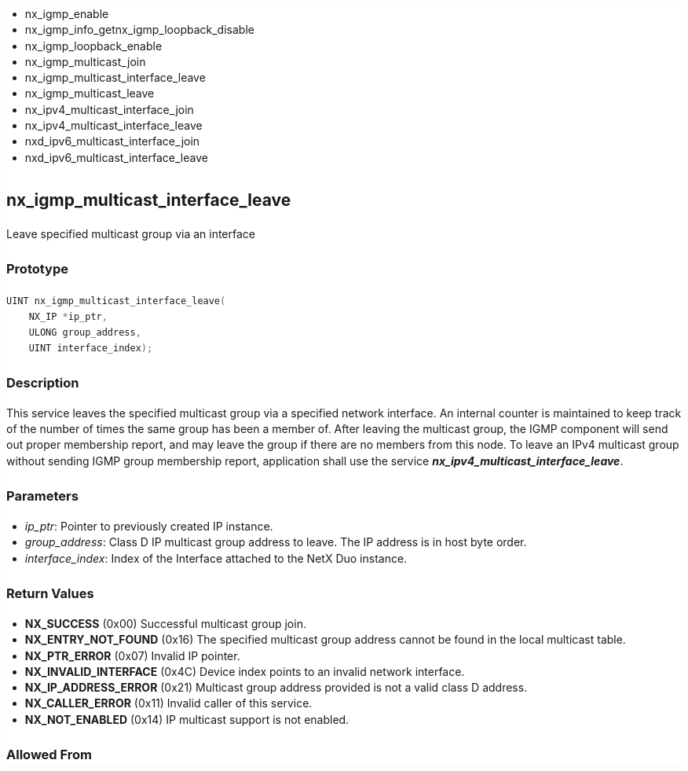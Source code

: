 - nx_igmp_enable
- nx_igmp_info_getnx_igmp_loopback_disable
- nx_igmp_loopback_enable
- nx_igmp_multicast_join
- nx_igmp_multicast_interface_leave
- nx_igmp_multicast_leave
- nx_ipv4_multicast_interface_join
- nx_ipv4_multicast_interface_leave
- nxd_ipv6_multicast_interface_join
- nxd_ipv6_multicast_interface_leave

## nx_igmp_multicast_interface_leave
Leave specified multicast group via an interface

### Prototype  

```c
UINT nx_igmp_multicast_interface_leave(
    NX_IP *ip_ptr,
    ULONG group_address,
    UINT interface_index);
```
### Description

This service leaves the specified multicast group via a specified network interface. An internal counter is maintained to keep track of the number of times the same group has been a member of. After leaving the multicast group, the IGMP component will send out proper membership report, and may leave the group if there are no members from this node. To leave an IPv4 multicast group without sending IGMP group membership report, application shall use the service ***nx_ipv4_multicast_interface_leave***.

### Parameters 

- *ip_ptr*: Pointer to previously created IP instance.
- *group_address*: Class D IP multicast group address to leave. The IP address is in host byte order.
- *interface_index*: Index of the Interface attached to the NetX Duo instance.

### Return Values 

- **NX_SUCCESS** (0x00) Successful multicast group join.
- **NX_ENTRY_NOT_FOUND** (0x16) The specified multicast group address cannot be found in the local multicast table.
- **NX_PTR_ERROR** (0x07) Invalid IP pointer.
- **NX_INVALID_INTERFACE** (0x4C) Device index points to an invalid network interface.
- **NX_IP_ADDRESS_ERROR** (0x21) Multicast group address provided is not a valid class D address.
- **NX_CALLER_ERROR** (0x11) Invalid caller of this service.
- **NX_NOT_ENABLED** (0x14) IP multicast support is not enabled.

### Allowed From
